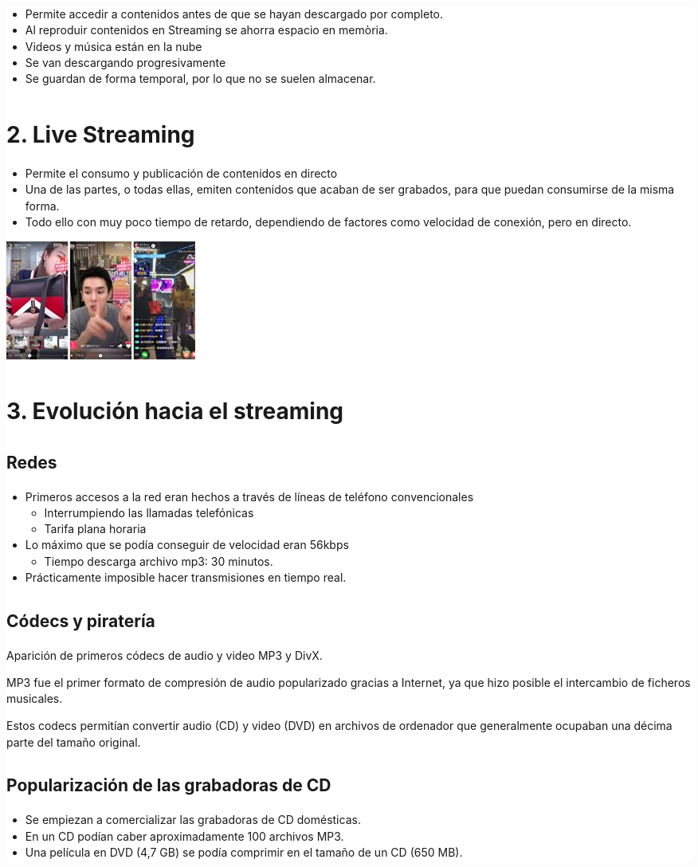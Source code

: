 - Permite accedir a contenidos antes de que se hayan descargado por completo.
- Al reproduir contenidos en Streaming se ahorra espacio en memòria.
- Videos y música están en la nube
- Se van descargando progresivamente
- Se guardan de forma temporal, por lo que no se suelen almacenar.

# 2. Live Streaming

- Permite el consumo  y  publicación  de contenidos  en directo
- Una  de  las partes, o  todas ellas,  emiten  contenidos  que acaban  de  ser grabados,  para  que puedan  consumirse  de  la  misma forma.
- Todo ello con  muy  poco  tiempo  de  retardo,  dependiendo  de  factores  como  velocidad  de conexión, pero en directo.

![](img/2019-11-23-20-36-39.png)

# 3. Evolución hacia el streaming

## Redes

- Primeros  accesos  a  la  red  eran  hechos  a través  de  líneas  de  teléfono  convencionales
  - Interrumpiendo las llamadas telefónicas
  - Tarifa plana horaria
- Lo  máximo  que se  podía conseguir  de velocidad eran 56kbps
  - Tiempo descarga archivo mp3: 30 minutos.
- Prácticamente imposible hacer transmisiones en tiempo real.

## Códecs y piratería

Aparición de primeros códecs de audio y video MP3 y DivX.

MP3 fue el primer formato de compresión de audio popularizado gracias a Internet, ya que hizo posible el intercambio de ficheros musicales.

Estos codecs permitían convertir audio (CD) y video (DVD) en archivos de ordenador que generalmente ocupaban una décima parte del tamaño original.

## Popularización de las grabadoras de CD

- Se empiezan a comercializar las grabadoras de CD domésticas.
- En un CD podían caber aproximadamente 100 archivos MP3.
- Una película en DVD (4,7 GB) se podía comprimir en el tamaño de un CD (650 MB).
  